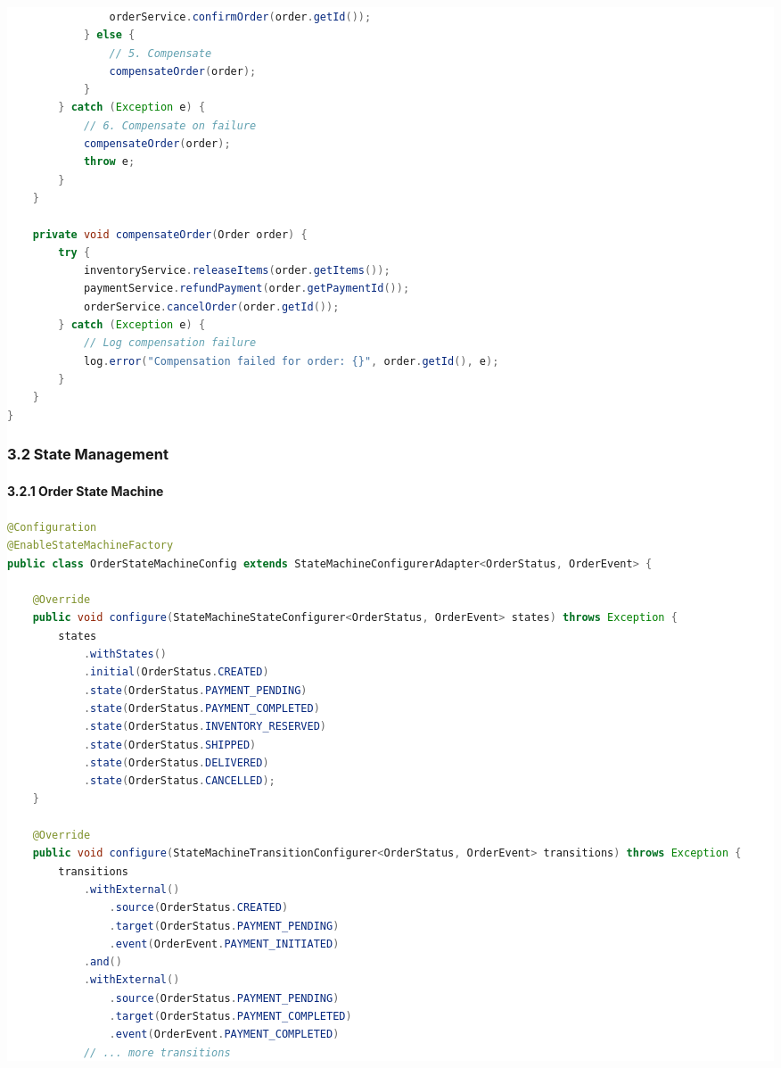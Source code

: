 ```java
                orderService.confirmOrder(order.getId());
            } else {
                // 5. Compensate
                compensateOrder(order);
            }
        } catch (Exception e) {
            // 6. Compensate on failure
            compensateOrder(order);
            throw e;
        }
    }

    private void compensateOrder(Order order) {
        try {
            inventoryService.releaseItems(order.getItems());
            paymentService.refundPayment(order.getPaymentId());
            orderService.cancelOrder(order.getId());
        } catch (Exception e) {
            // Log compensation failure
            log.error("Compensation failed for order: {}", order.getId(), e);
        }
    }
}
```

### 3.2 State Management

#### 3.2.1 Order State Machine

```java
@Configuration
@EnableStateMachineFactory
public class OrderStateMachineConfig extends StateMachineConfigurerAdapter<OrderStatus, OrderEvent> {

    @Override
    public void configure(StateMachineStateConfigurer<OrderStatus, OrderEvent> states) throws Exception {
        states
            .withStates()
            .initial(OrderStatus.CREATED)
            .state(OrderStatus.PAYMENT_PENDING)
            .state(OrderStatus.PAYMENT_COMPLETED)
            .state(OrderStatus.INVENTORY_RESERVED)
            .state(OrderStatus.SHIPPED)
            .state(OrderStatus.DELIVERED)
            .state(OrderStatus.CANCELLED);
    }

    @Override
    public void configure(StateMachineTransitionConfigurer<OrderStatus, OrderEvent> transitions) throws Exception {
        transitions
            .withExternal()
                .source(OrderStatus.CREATED)
                .target(OrderStatus.PAYMENT_PENDING)
                .event(OrderEvent.PAYMENT_INITIATED)
            .and()
            .withExternal()
                .source(OrderStatus.PAYMENT_PENDING)
                .target(OrderStatus.PAYMENT_COMPLETED)
                .event(OrderEvent.PAYMENT_COMPLETED)
            // ... more transitions
```